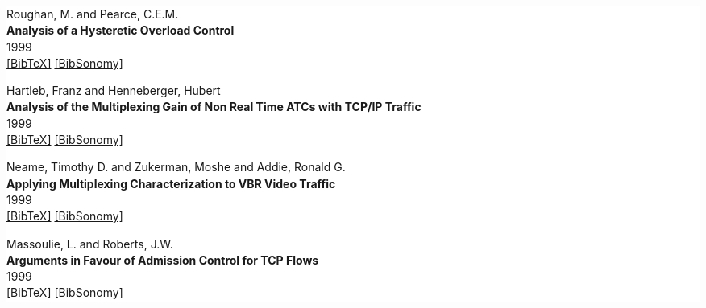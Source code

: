 <div id="chlebus991" style="display: none;" class="bibtex">@inproceedings{chlebus991,
    title         = { Analysis of Channel Holding Time in Wireless Mobile Systems: Does the Probability Distribution of Cell Residence Time Matter? },
    year          = { 1999 },
    author        = { Chlebus, Edward and Zbiezek, Tomasz and Ludwin, Wieslaw },
    pages         = { 117-128 }
}</div>

Roughan, M. and Pearce, C.E.M.<br/>
**Analysis of a Hysteretic Overload Control**<br/>
 1999<br/>
[\[BibTeX\]](javascript:toggleVis('roughanpearce991'))
[\[BibSonomy\]](https://www.bibsonomy.org/bibtex/f37858accc2019a0e22b6f518483eec9/itc)

<div id="roughanpearce991" style="display: none;" class="bibtex">@inproceedings{roughanpearce991,
    title         = { Analysis of a Hysteretic Overload Control },
    year          = { 1999 },
    author        = { Roughan, M. and Pearce, C.E.M. },
    pages         = { 293-302 }
}</div>

Hartleb, Franz and Henneberger, Hubert<br/>
**Analysis of the Multiplexing Gain of Non Real Time ATCs with TCP/IP Traffic**<br/>
 1999<br/>
[\[BibTeX\]](javascript:toggleVis('hartleb991'))
[\[BibSonomy\]](https://www.bibsonomy.org/bibtex/f18a47952c0a796f1cb0616f04b034bc/itc)

<div id="hartleb991" style="display: none;" class="bibtex">@inproceedings{hartleb991,
    title         = { Analysis of the Multiplexing Gain of Non Real Time ATCs with TCP/IP Traffic },
    year          = { 1999 },
    author        = { Hartleb, Franz and Henneberger, Hubert },
    pages         = { 405-414 }
}</div>

Neame, Timothy D. and Zukerman, Moshe and Addie, Ronald G.<br/>
**Applying Multiplexing Characterization to VBR Video Traffic**<br/>
 1999<br/>
[\[BibTeX\]](javascript:toggleVis('neame992'))
[\[BibSonomy\]](https://www.bibsonomy.org/bibtex/b1fee8289f4bffdd541ee2ef2270f0b6/itc)

<div id="neame992" style="display: none;" class="bibtex">@inproceedings{neame992,
    title         = { Applying Multiplexing Characterization to VBR Video Traffic },
    year          = { 1999 },
    author        = { Neame, Timothy D. and Zukerman, Moshe and Addie, Ronald G. },
    pages         = { 847-856 }
}</div>

Massoulie, L. and Roberts, J.W.<br/>
**Arguments in Favour of Admission Control for TCP Flows**<br/>
 1999<br/>
[\[BibTeX\]](javascript:toggleVis('massoulie991'))
[\[BibSonomy\]](https://www.bibsonomy.org/bibtex/55ba605b283278ad792d31a2e156e57a/itc)

<div id="massoulie991" style="display: none;" class="bibtex">@inproceedings{massoulie991,
    title         = { Arguments in Favour of Admission Control for TCP Flows },
    year          = { 1999 },
    author        = { Massoulie, L. and Roberts, J.W. },
    pages         = { 33-44 }
}</div>
